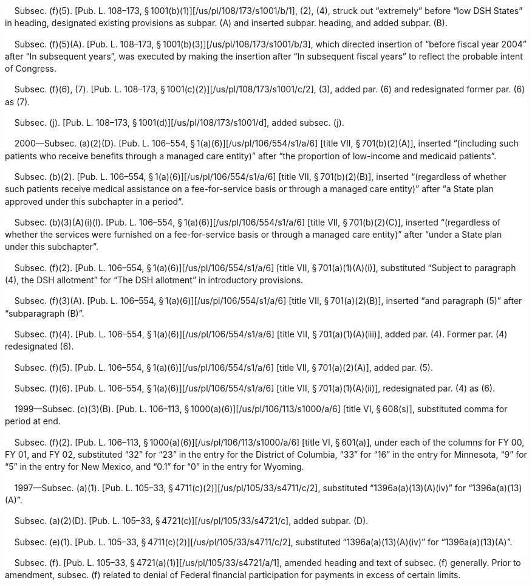     Subsec. (f)(5). [Pub. L. 108–173, § 1001(b)(1)][/us/pl/108/173/s1001/b/1], (2), (4), struck out “extremely” before “low DSH States” in heading, designated existing provisions as subpar. (A) and inserted subpar. heading, and added subpar. (B).

    Subsec. (f)(5)(A). [Pub. L. 108–173, § 1001(b)(3)][/us/pl/108/173/s1001/b/3], which directed insertion of “before fiscal year 2004” after “In subsequent years”, was executed by making the insertion after “In subsequent fiscal years” to reflect the probable intent of Congress.

    Subsec. (f)(6), (7). [Pub. L. 108–173, § 1001(c)(2)][/us/pl/108/173/s1001/c/2], (3), added par. (6) and redesignated former par. (6) as (7).

    Subsec. (j). [Pub. L. 108–173, § 1001(d)][/us/pl/108/173/s1001/d], added subsec. (j).

    2000—Subsec. (a)(2)(D). [Pub. L. 106–554, § 1(a)(6)][/us/pl/106/554/s1/a/6] \[title VII, § 701(b)(2)(A)\], inserted “(including such patients who receive benefits through a managed care entity)” after “the proportion of low-income and medicaid patients”.

    Subsec. (b)(2). [Pub. L. 106–554, § 1(a)(6)][/us/pl/106/554/s1/a/6] \[title VII, § 701(b)(2)(B)\], inserted “(regardless of whether such patients receive medical assistance on a fee-for-service basis or through a managed care entity)” after “a State plan approved under this subchapter in a period”.

    Subsec. (b)(3)(A)(i)(I). [Pub. L. 106–554, § 1(a)(6)][/us/pl/106/554/s1/a/6] \[title VII, § 701(b)(2)(C)\], inserted “(regardless of whether the services were furnished on a fee-for-service basis or through a managed care entity)” after “under a State plan under this subchapter”.

    Subsec. (f)(2). [Pub. L. 106–554, § 1(a)(6)][/us/pl/106/554/s1/a/6] \[title VII, § 701(a)(1)(A)(i)\], substituted “Subject to paragraph (4), the DSH allotment” for “The DSH allotment” in introductory provisions.

    Subsec. (f)(3)(A). [Pub. L. 106–554, § 1(a)(6)][/us/pl/106/554/s1/a/6] \[title VII, § 701(a)(2)(B)\], inserted “and paragraph (5)” after “subparagraph (B)”.

    Subsec. (f)(4). [Pub. L. 106–554, § 1(a)(6)][/us/pl/106/554/s1/a/6] \[title VII, § 701(a)(1)(A)(iii)\], added par. (4). Former par. (4) redesignated (6).

    Subsec. (f)(5). [Pub. L. 106–554, § 1(a)(6)][/us/pl/106/554/s1/a/6] \[title VII, § 701(a)(2)(A)\], added par. (5).

    Subsec. (f)(6). [Pub. L. 106–554, § 1(a)(6)][/us/pl/106/554/s1/a/6] \[title VII, § 701(a)(1)(A)(ii)\], redesignated par. (4) as (6).

    1999—Subsec. (c)(3)(B). [Pub. L. 106–113, § 1000(a)(6)][/us/pl/106/113/s1000/a/6] \[title VI, § 608(s)\], substituted comma for period at end.

    Subsec. (f)(2). [Pub. L. 106–113, § 1000(a)(6)][/us/pl/106/113/s1000/a/6] \[title VI, § 601(a)\], under each of the columns for FY 00, FY 01, and FY 02, substituted “32” for “23” in the entry for the District of Columbia, “33” for “16” in the entry for Minnesota, “9” for “5” in the entry for New Mexico, and “0.1” for “0” in the entry for Wyoming.

    1997—Subsec. (a)(1). [Pub. L. 105–33, § 4711(c)(2)][/us/pl/105/33/s4711/c/2], substituted “1396a(a)(13)(A)(iv)” for “1396a(a)(13)(A)”.

    Subsec. (a)(2)(D). [Pub. L. 105–33, § 4721(c)][/us/pl/105/33/s4721/c], added subpar. (D).

    Subsec. (e)(1). [Pub. L. 105–33, § 4711(c)(2)][/us/pl/105/33/s4711/c/2], substituted “1396a(a)(13)(A)(iv)” for “1396a(a)(13)(A)”.

    Subsec. (f). [Pub. L. 105–33, § 4721(a)(1)][/us/pl/105/33/s4721/a/1], amended heading and text of subsec. (f) generally. Prior to amendment, subsec. (f) related to denial of Federal financial participation for payments in excess of certain limits.
